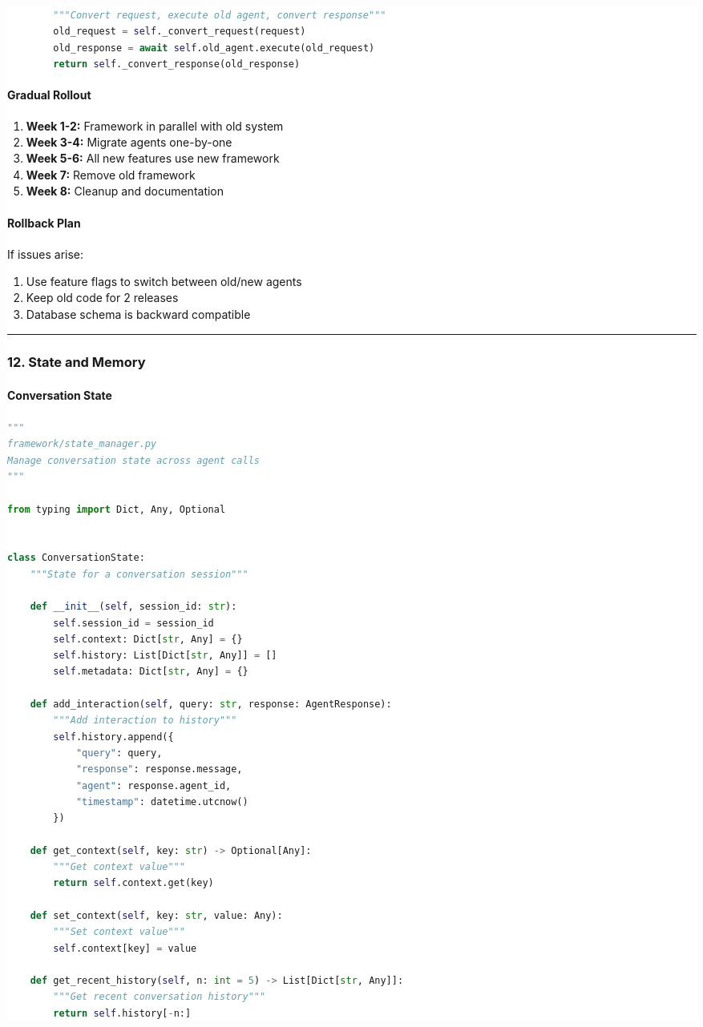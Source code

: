 ```python
        """Convert request, execute old agent, convert response"""
        old_request = self._convert_request(request)
        old_response = await self.old_agent.execute(old_request)
        return self._convert_response(old_response)
```

#### Gradual Rollout

1. **Week 1-2:** Framework in parallel with old system
2. **Week 3-4:** Migrate agents one-by-one
3. **Week 5-6:** All new features use new framework
4. **Week 7:** Remove old framework
5. **Week 8:** Cleanup and documentation

#### Rollback Plan

If issues arise:
1. Use feature flags to switch between old/new agents
2. Keep old code for 2 releases
3. Database schema is backward compatible

---

### 12. State and Memory

#### Conversation State

```python
"""
framework/state_manager.py
Manage conversation state across agent calls
"""

from typing import Dict, Any, Optional


class ConversationState:
    """State for a conversation session"""

    def __init__(self, session_id: str):
        self.session_id = session_id
        self.context: Dict[str, Any] = {}
        self.history: List[Dict[str, Any]] = []
        self.metadata: Dict[str, Any] = {}

    def add_interaction(self, query: str, response: AgentResponse):
        """Add interaction to history"""
        self.history.append({
            "query": query,
            "response": response.message,
            "agent": response.agent_id,
            "timestamp": datetime.utcnow()
        })

    def get_context(self, key: str) -> Optional[Any]:
        """Get context value"""
        return self.context.get(key)

    def set_context(self, key: str, value: Any):
        """Set context value"""
        self.context[key] = value

    def get_recent_history(self, n: int = 5) -> List[Dict[str, Any]]:
        """Get recent conversation history"""
        return self.history[-n:]
```